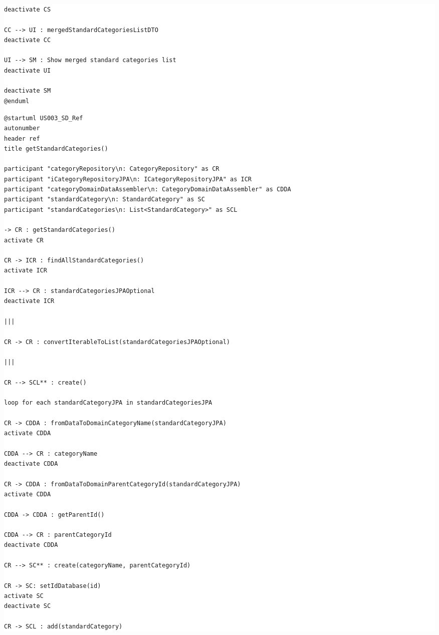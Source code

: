 ```puml
deactivate CS

CC --> UI : mergedStandardCategoriesListDTO
deactivate CC

UI --> SM : Show merged standard categories list
deactivate UI

deactivate SM
@enduml
```

```puml
@startuml US003_SD_Ref
autonumber
header ref
title getStandardCategories()

participant "categoryRepository\n: CategoryRepository" as CR
participant "iCategoryRepositoryJPA\n: ICategoryRepositoryJPA" as ICR
participant "categoryDomainDataAssembler\n: CategoryDomainDataAssembler" as CDDA
participant "standardCategory\n: StandardCategory" as SC
participant "standardCategories\n: List<StandardCategory>" as SCL

-> CR : getStandardCategories()
activate CR

CR -> ICR : findAllStandardCategories()
activate ICR

ICR --> CR : standardCategoriesJPAOptional
deactivate ICR

|||

CR -> CR : convertIterableToList(standardCategoriesJPAOptional)

|||

CR --> SCL** : create()

loop for each standardCategoryJPA in standardCategoriesJPA

CR -> CDDA : fromDataToDomainCategoryName(standardCategoryJPA) 
activate CDDA

CDDA --> CR : categoryName
deactivate CDDA

CR -> CDDA : fromDataToDomainParentCategoryId(standardCategoryJPA) 
activate CDDA

CDDA -> CDDA : getParentId()

CDDA --> CR : parentCategoryId
deactivate CDDA

CR --> SC** : create(categoryName, parentCategoryId)

CR -> SC: setIdDatabase(id)
activate SC
deactivate SC

CR -> SCL : add(standardCategory)
```